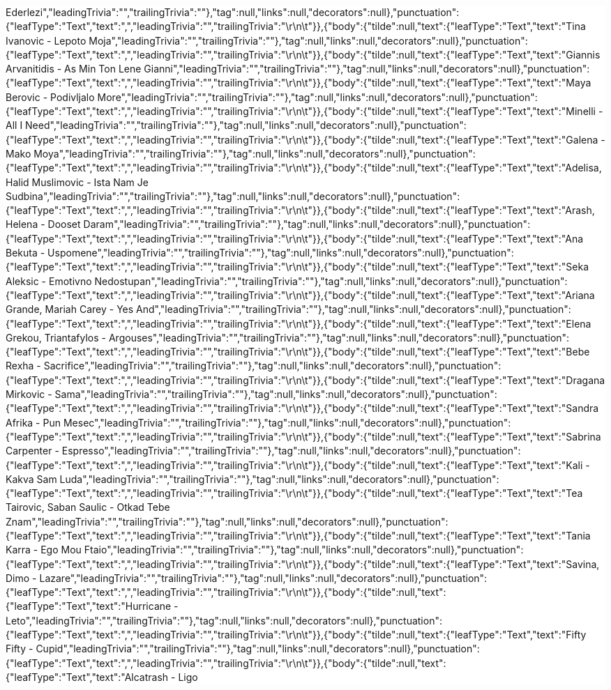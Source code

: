 Ederlezi","leadingTrivia":"","trailingTrivia":""},"tag":null,"links":null,"decorators":null},"punctuation":{"leafType":"Text","text":",","leadingTrivia":"","trailingTrivia":"\r\n\t"}},{"body":{"tilde":null,"text":{"leafType":"Text","text":"Tina Ivanovic - Lepoto Moja","leadingTrivia":"","trailingTrivia":""},"tag":null,"links":null,"decorators":null},"punctuation":{"leafType":"Text","text":",","leadingTrivia":"","trailingTrivia":"\r\n\t"}},{"body":{"tilde":null,"text":{"leafType":"Text","text":"Giannis Arvanitidis - As Min Ton Lene Gianni","leadingTrivia":"","trailingTrivia":""},"tag":null,"links":null,"decorators":null},"punctuation":{"leafType":"Text","text":",","leadingTrivia":"","trailingTrivia":"\r\n\t"}},{"body":{"tilde":null,"text":{"leafType":"Text","text":"Maya Berovic - Podivljalo More","leadingTrivia":"","trailingTrivia":""},"tag":null,"links":null,"decorators":null},"punctuation":{"leafType":"Text","text":",","leadingTrivia":"","trailingTrivia":"\r\n\t"}},{"body":{"tilde":null,"text":{"leafType":"Text","text":"Minelli - All I Need","leadingTrivia":"","trailingTrivia":""},"tag":null,"links":null,"decorators":null},"punctuation":{"leafType":"Text","text":",","leadingTrivia":"","trailingTrivia":"\r\n\t"}},{"body":{"tilde":null,"text":{"leafType":"Text","text":"Galena - Mako Moya","leadingTrivia":"","trailingTrivia":""},"tag":null,"links":null,"decorators":null},"punctuation":{"leafType":"Text","text":",","leadingTrivia":"","trailingTrivia":"\r\n\t"}},{"body":{"tilde":null,"text":{"leafType":"Text","text":"Adelisa, Halid Muslimovic - Ista Nam Je Sudbina","leadingTrivia":"","trailingTrivia":""},"tag":null,"links":null,"decorators":null},"punctuation":{"leafType":"Text","text":",","leadingTrivia":"","trailingTrivia":"\r\n\t"}},{"body":{"tilde":null,"text":{"leafType":"Text","text":"Arash, Helena - Dooset Daram","leadingTrivia":"","trailingTrivia":""},"tag":null,"links":null,"decorators":null},"punctuation":{"leafType":"Text","text":",","leadingTrivia":"","trailingTrivia":"\r\n\t"}},{"body":{"tilde":null,"text":{"leafType":"Text","text":"Ana Bekuta - Uspomene","leadingTrivia":"","trailingTrivia":""},"tag":null,"links":null,"decorators":null},"punctuation":{"leafType":"Text","text":",","leadingTrivia":"","trailingTrivia":"\r\n\t"}},{"body":{"tilde":null,"text":{"leafType":"Text","text":"Seka Aleksic - Emotivno Nedostupan","leadingTrivia":"","trailingTrivia":""},"tag":null,"links":null,"decorators":null},"punctuation":{"leafType":"Text","text":",","leadingTrivia":"","trailingTrivia":"\r\n\t"}},{"body":{"tilde":null,"text":{"leafType":"Text","text":"Ariana Grande, Mariah Carey - Yes And","leadingTrivia":"","trailingTrivia":""},"tag":null,"links":null,"decorators":null},"punctuation":{"leafType":"Text","text":",","leadingTrivia":"","trailingTrivia":"\r\n\t"}},{"body":{"tilde":null,"text":{"leafType":"Text","text":"Elena Grekou, Triantafylos - Argouses","leadingTrivia":"","trailingTrivia":""},"tag":null,"links":null,"decorators":null},"punctuation":{"leafType":"Text","text":",","leadingTrivia":"","trailingTrivia":"\r\n\t"}},{"body":{"tilde":null,"text":{"leafType":"Text","text":"Bebe Rexha - Sacrifice","leadingTrivia":"","trailingTrivia":""},"tag":null,"links":null,"decorators":null},"punctuation":{"leafType":"Text","text":",","leadingTrivia":"","trailingTrivia":"\r\n\t"}},{"body":{"tilde":null,"text":{"leafType":"Text","text":"Dragana Mirkovic - Sama","leadingTrivia":"","trailingTrivia":""},"tag":null,"links":null,"decorators":null},"punctuation":{"leafType":"Text","text":",","leadingTrivia":"","trailingTrivia":"\r\n\t"}},{"body":{"tilde":null,"text":{"leafType":"Text","text":"Sandra Afrika - Pun Mesec","leadingTrivia":"","trailingTrivia":""},"tag":null,"links":null,"decorators":null},"punctuation":{"leafType":"Text","text":",","leadingTrivia":"","trailingTrivia":"\r\n\t"}},{"body":{"tilde":null,"text":{"leafType":"Text","text":"Sabrina Carpenter - Espresso","leadingTrivia":"","trailingTrivia":""},"tag":null,"links":null,"decorators":null},"punctuation":{"leafType":"Text","text":",","leadingTrivia":"","trailingTrivia":"\r\n\t"}},{"body":{"tilde":null,"text":{"leafType":"Text","text":"Kali - Kakva Sam Luda","leadingTrivia":"","trailingTrivia":""},"tag":null,"links":null,"decorators":null},"punctuation":{"leafType":"Text","text":",","leadingTrivia":"","trailingTrivia":"\r\n\t"}},{"body":{"tilde":null,"text":{"leafType":"Text","text":"Tea Tairovic, Saban Saulic - Otkad Tebe Znam","leadingTrivia":"","trailingTrivia":""},"tag":null,"links":null,"decorators":null},"punctuation":{"leafType":"Text","text":",","leadingTrivia":"","trailingTrivia":"\r\n\t"}},{"body":{"tilde":null,"text":{"leafType":"Text","text":"Tania Karra - Ego Mou Ftaio","leadingTrivia":"","trailingTrivia":""},"tag":null,"links":null,"decorators":null},"punctuation":{"leafType":"Text","text":",","leadingTrivia":"","trailingTrivia":"\r\n\t"}},{"body":{"tilde":null,"text":{"leafType":"Text","text":"Savina, Dimo - Lazare","leadingTrivia":"","trailingTrivia":""},"tag":null,"links":null,"decorators":null},"punctuation":{"leafType":"Text","text":",","leadingTrivia":"","trailingTrivia":"\r\n\t"}},{"body":{"tilde":null,"text":{"leafType":"Text","text":"Hurricane - Leto","leadingTrivia":"","trailingTrivia":""},"tag":null,"links":null,"decorators":null},"punctuation":{"leafType":"Text","text":",","leadingTrivia":"","trailingTrivia":"\r\n\t"}},{"body":{"tilde":null,"text":{"leafType":"Text","text":"Fifty Fifty - Cupid","leadingTrivia":"","trailingTrivia":""},"tag":null,"links":null,"decorators":null},"punctuation":{"leafType":"Text","text":",","leadingTrivia":"","trailingTrivia":"\r\n\t"}},{"body":{"tilde":null,"text":{"leafType":"Text","text":"Alcatrash - Ligo